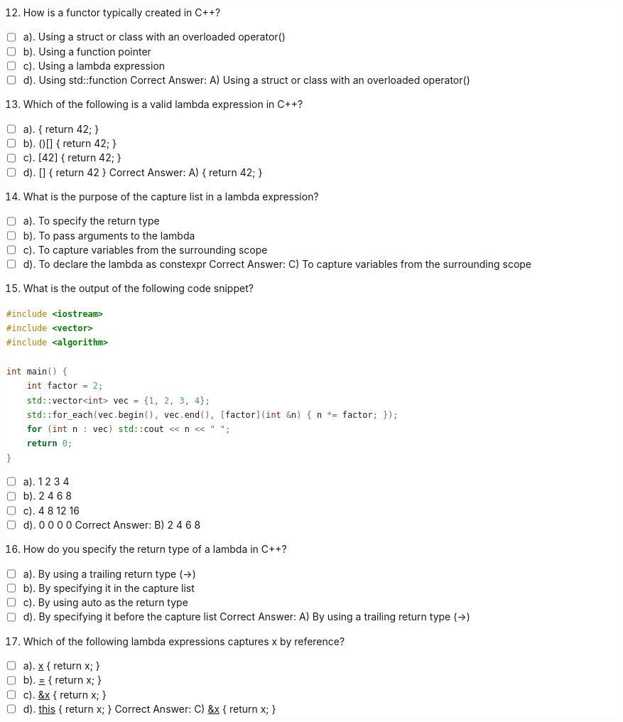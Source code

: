 12. How is a functor typically created in C++?

- [ ] a). Using a struct or class with an overloaded operator()
- [ ] b). Using a function pointer
- [ ] c). Using a lambda expression
- [ ] d). Using std::function
    Correct Answer: A) Using a struct or class with an overloaded operator()

13. Which of the following is a valid lambda expression in C++?

- [ ] a). []() { return 42; }
- [ ] b). ()[] { return 42; }
- [ ] c). [42] { return 42; }
- [ ] d). [] { return 42 }
    Correct Answer: A) []() { return 42; }

14. What is the purpose of the capture list in a lambda expression?

- [ ] a). To specify the return type
- [ ] b). To pass arguments to the lambda
- [ ] c). To capture variables from the surrounding scope
- [ ] d). To declare the lambda as constexpr
    Correct Answer: C) To capture variables from the surrounding scope

15. What is the output of the following code snippet?

```cpp
#include <iostream>
#include <vector>
#include <algorithm>

int main() {
    int factor = 2;
    std::vector<int> vec = {1, 2, 3, 4};
    std::for_each(vec.begin(), vec.end(), [factor](int &n) { n *= factor; });
    for (int n : vec) std::cout << n << " ";
    return 0;
}
```

- [ ] a). 1 2 3 4
- [ ] b). 2 4 6 8
- [ ] c). 4 8 12 16
- [ ] d). 0 0 0 0
    Correct Answer: B) 2 4 6 8

16. How do you specify the return type of a lambda in C++?

- [ ] a). By using a trailing return type (->)
- [ ] b). By specifying it in the capture list
- [ ] c). By using auto as the return type
- [ ] d). By specifying it before the capture list
    Correct Answer: A) By using a trailing return type (->)

17. Which of the following lambda expressions captures x by reference?

- [ ] a). [x]() { return x; }
- [ ] b). [=]() { return x; }
- [ ] c). [&x]() { return x; }
- [ ] d). [this]() { return x; }
    Correct Answer: C) [&x]() { return x; }
